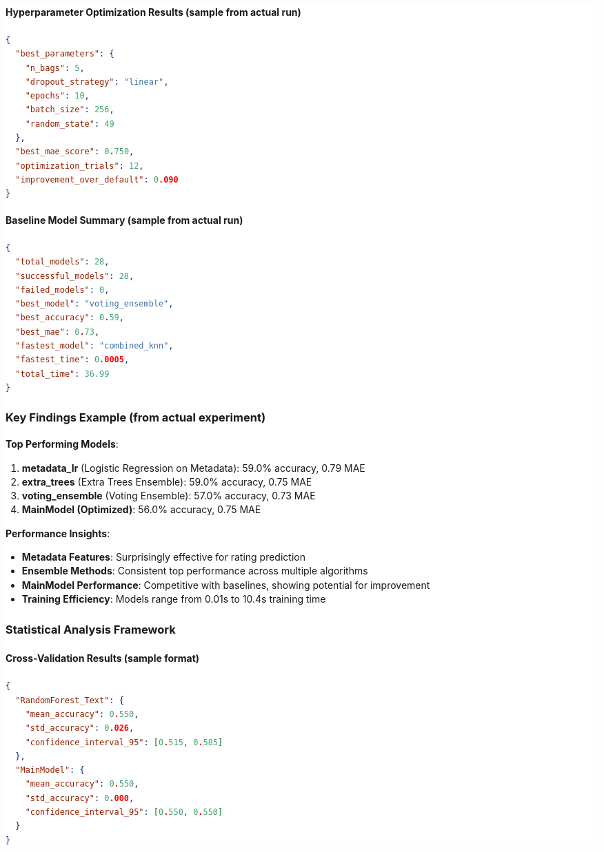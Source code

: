 #### **Hyperparameter Optimization Results** (sample from actual run)
```json
{
  "best_parameters": {
    "n_bags": 5,
    "dropout_strategy": "linear", 
    "epochs": 10,
    "batch_size": 256,
    "random_state": 49
  },
  "best_mae_score": 0.750,
  "optimization_trials": 12,
  "improvement_over_default": 0.090
}
```

#### **Baseline Model Summary** (sample from actual run)
```json
{
  "total_models": 28,
  "successful_models": 28,
  "failed_models": 0,
  "best_model": "voting_ensemble",
  "best_accuracy": 0.59,
  "best_mae": 0.73,
  "fastest_model": "combined_knn",
  "fastest_time": 0.0005,
  "total_time": 36.99
}
```

### **Key Findings Example** (from actual experiment)

**Top Performing Models**:
1. **metadata_lr** (Logistic Regression on Metadata): 59.0% accuracy, 0.79 MAE
2. **extra_trees** (Extra Trees Ensemble): 59.0% accuracy, 0.75 MAE  
3. **voting_ensemble** (Voting Ensemble): 57.0% accuracy, 0.73 MAE
4. **MainModel (Optimized)**: 56.0% accuracy, 0.75 MAE

**Performance Insights**:
- **Metadata Features**: Surprisingly effective for rating prediction
- **Ensemble Methods**: Consistent top performance across multiple algorithms
- **MainModel Performance**: Competitive with baselines, showing potential for improvement
- **Training Efficiency**: Models range from 0.01s to 10.4s training time

### **Statistical Analysis Framework**

#### **Cross-Validation Results** (sample format)
```json
{
  "RandomForest_Text": {
    "mean_accuracy": 0.550,
    "std_accuracy": 0.026,
    "confidence_interval_95": [0.515, 0.585]
  },
  "MainModel": {
    "mean_accuracy": 0.550, 
    "std_accuracy": 0.000,
    "confidence_interval_95": [0.550, 0.550]
  }
}
```
